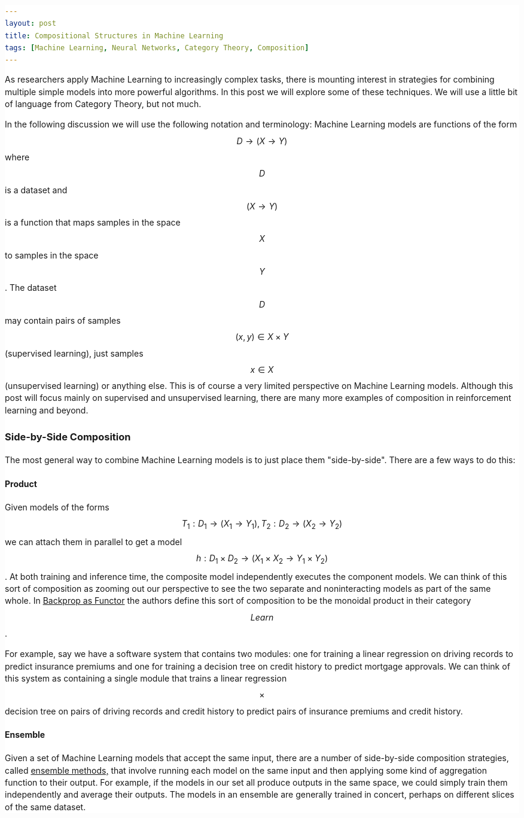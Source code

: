```yaml
---
layout: post
title: Compositional Structures in Machine Learning
tags: [Machine Learning, Neural Networks, Category Theory, Composition]
---
```

<script> 
  (function(i,s,o,g,r,a,m){i['GoogleAnalyticsObject']=r;i[r]=i[r]||function(){
  (i[r].q=i[r].q||[]).push(arguments)},i[r].l=1*new Date();a=s.createElement(o),
  m=s.getElementsByTagName(o)[0];a.async=1;a.src=g;m.parentNode.insertBefore(a,m)
  })(window,document,'script','https://www.google-analytics.com/analytics.js','ga');

  ga('create', 'UA-82391879-1', 'auto');
  ga('send', 'pageview');

</script>

As researchers apply Machine Learning to increasingly complex tasks, there is mounting interest in strategies for combining multiple simple models into more powerful algorithms. In this post we will explore some of these techniques. We will use a little bit of language from Category Theory, but not much.

In the following discussion we will use the following notation and terminology: Machine Learning models are functions of the form $$D \rightarrow (X \rightarrow Y)$$ where $$D$$ is a dataset and $$(X \rightarrow Y)$$ is a function that maps samples in the space $$X$$ to samples in the space $$Y$$. The dataset $$D$$ may contain pairs of samples $$(x,y) \in X \times Y$$ (supervised learning), just samples $$x \in X$$ (unsupervised learning) or anything else. This is of course a very limited perspective on Machine Learning models. Although this post will focus mainly on supervised and unsupervised learning, there are many more examples of composition in reinforcement learning and beyond. 

### Side-by-Side Composition
The most general way to combine Machine Learning models is to just place them "side-by-side". There are a few ways to do this:

#### Product
Given models of the forms $$T_1: D_1 \rightarrow (X_1 \rightarrow Y_1), T_2: D_2 \rightarrow (X_2 \rightarrow Y_2)$$ we can attach them in parallel to get a model $$h: D_1 \times D_2 \rightarrow (X_1 \times X_2 \rightarrow Y_1 \times Y_2)$$. At both training and inference time, the composite model independently executes the component models. We can think of this sort of composition as zooming out our perspective to see the two separate and noninteracting models as part of the same whole. In [Backprop as Functor](https://arxiv.org/pdf/1711.10455.pdf) the authors define this sort of composition to be the monoidal product in their category $$Learn$$. 

For example, say we have a software system that contains two modules: one for training a linear regression on driving records to predict insurance premiums and one for training a decision tree on credit history to predict mortgage approvals. We can think of this system as containing a single module that trains a linear regression $$\times$$ decision tree on pairs of driving records and credit history to predict pairs of insurance premiums and credit history.


#### Ensemble
Given a set of Machine Learning models that accept the same input, there are a number of side-by-side composition strategies, called [ensemble methods,](http://web.engr.oregonstate.edu/~tgd/publications/mcs-ensembles.pdf) that involve running each model on the same input and then applying some kind of aggregation function to their output. For example, if the models in our set all produce outputs in the same space, we could simply train them independently and average their outputs. The models in an ensemble are generally trained in concert, perhaps on different slices of the same dataset.
